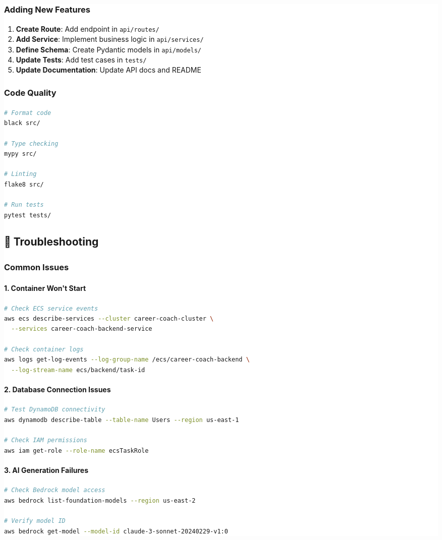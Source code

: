 ### Adding New Features
1. **Create Route**: Add endpoint in `api/routes/`
2. **Add Service**: Implement business logic in `api/services/`
3. **Define Schema**: Create Pydantic models in `api/models/`
4. **Update Tests**: Add test cases in `tests/`
5. **Update Documentation**: Update API docs and README

### Code Quality
```bash
# Format code
black src/

# Type checking
mypy src/

# Linting
flake8 src/

# Run tests
pytest tests/
```

## 🚨 Troubleshooting

### Common Issues

#### 1. Container Won't Start
```bash
# Check ECS service events
aws ecs describe-services --cluster career-coach-cluster \
  --services career-coach-backend-service

# Check container logs
aws logs get-log-events --log-group-name /ecs/career-coach-backend \
  --log-stream-name ecs/backend/task-id
```

#### 2. Database Connection Issues
```bash
# Test DynamoDB connectivity
aws dynamodb describe-table --table-name Users --region us-east-1

# Check IAM permissions
aws iam get-role --role-name ecsTaskRole
```

#### 3. AI Generation Failures
```bash
# Check Bedrock model access
aws bedrock list-foundation-models --region us-east-2

# Verify model ID
aws bedrock get-model --model-id claude-3-sonnet-20240229-v1:0
```
